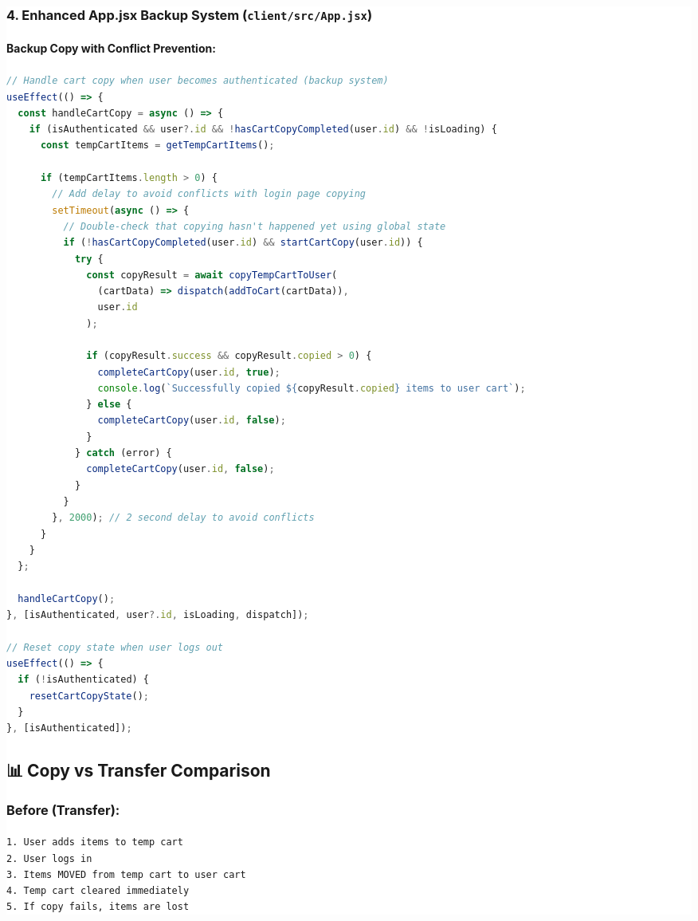 ### **4. Enhanced App.jsx Backup System** (`client/src/App.jsx`)

#### **Backup Copy with Conflict Prevention**:
```javascript
// Handle cart copy when user becomes authenticated (backup system)
useEffect(() => {
  const handleCartCopy = async () => {
    if (isAuthenticated && user?.id && !hasCartCopyCompleted(user.id) && !isLoading) {
      const tempCartItems = getTempCartItems();
      
      if (tempCartItems.length > 0) {
        // Add delay to avoid conflicts with login page copying
        setTimeout(async () => {
          // Double-check that copying hasn't happened yet using global state
          if (!hasCartCopyCompleted(user.id) && startCartCopy(user.id)) {
            try {
              const copyResult = await copyTempCartToUser(
                (cartData) => dispatch(addToCart(cartData)),
                user.id
              );

              if (copyResult.success && copyResult.copied > 0) {
                completeCartCopy(user.id, true);
                console.log(`Successfully copied ${copyResult.copied} items to user cart`);
              } else {
                completeCartCopy(user.id, false);
              }
            } catch (error) {
              completeCartCopy(user.id, false);
            }
          }
        }, 2000); // 2 second delay to avoid conflicts
      }
    }
  };

  handleCartCopy();
}, [isAuthenticated, user?.id, isLoading, dispatch]);

// Reset copy state when user logs out
useEffect(() => {
  if (!isAuthenticated) {
    resetCartCopyState();
  }
}, [isAuthenticated]);
```

## 📊 **Copy vs Transfer Comparison**

### **Before (Transfer)**:
```
1. User adds items to temp cart
2. User logs in
3. Items MOVED from temp cart to user cart
4. Temp cart cleared immediately
5. If copy fails, items are lost
```

